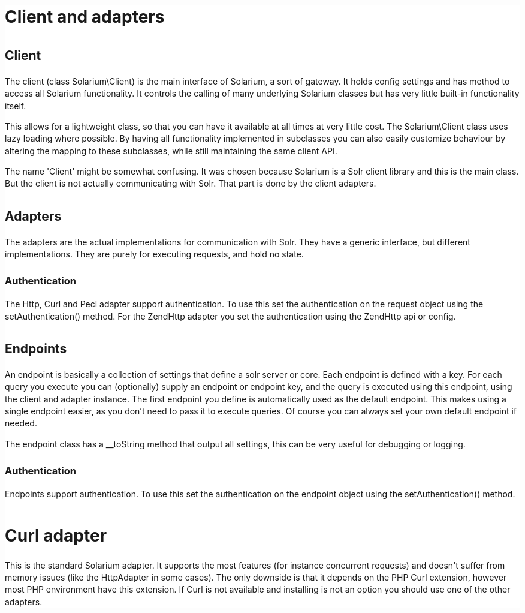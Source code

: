 Client and adapters
===================

Client
------

The client (class Solarium\\Client) is the main interface of Solarium, a sort of gateway. It holds config settings and has method to access all Solarium functionality. It controls the calling of many underlying Solarium classes but has very little built-in functionality itself.

This allows for a lightweight class, so that you can have it available at all times at very little cost. The Solarium\\Client class uses lazy loading where possible. By having all functionality implemented in subclasses you can also easily customize behaviour by altering the mapping to these subclasses, while still maintaining the same client API.

The name 'Client' might be somewhat confusing. It was chosen because Solarium is a Solr client library and this is the main class. But the client is not actually communicating with Solr. That part is done by the client adapters.

Adapters
--------

The adapters are the actual implementations for communication with Solr. They have a generic interface, but different implementations. They are purely for executing requests, and hold no state.

### Authentication

The Http, Curl and Pecl adapter support authentication. To use this set the authentication on the request object using the setAuthentication() method. For the ZendHttp adapter you set the authentication using the ZendHttp api or config.

Endpoints
---------

An endpoint is basically a collection of settings that define a solr server or core. Each endpoint is defined with a key. For each query you execute you can (optionally) supply an endpoint or endpoint key, and the query is executed using this endpoint, using the client and adapter instance. The first endpoint you define is automatically used as the default endpoint. This makes using a single endpoint easier, as you don’t need to pass it to execute queries. Of course you can always set your own default endpoint if needed.

The endpoint class has a \_\_toString method that output all settings, this can be very useful for debugging or logging.

### Authentication

Endpoints support authentication. To use this set the authentication on the endpoint object using the setAuthentication() method.


Curl adapter
============

This is the standard Solarium adapter. It supports the most features (for instance concurrent requests) and doesn't suffer from memory issues (like the HttpAdapter in some cases). The only downside is that it depends on the PHP Curl extension, however most PHP environment have this extension. If Curl is not available and installing is not an option you should use one of the other adapters.
